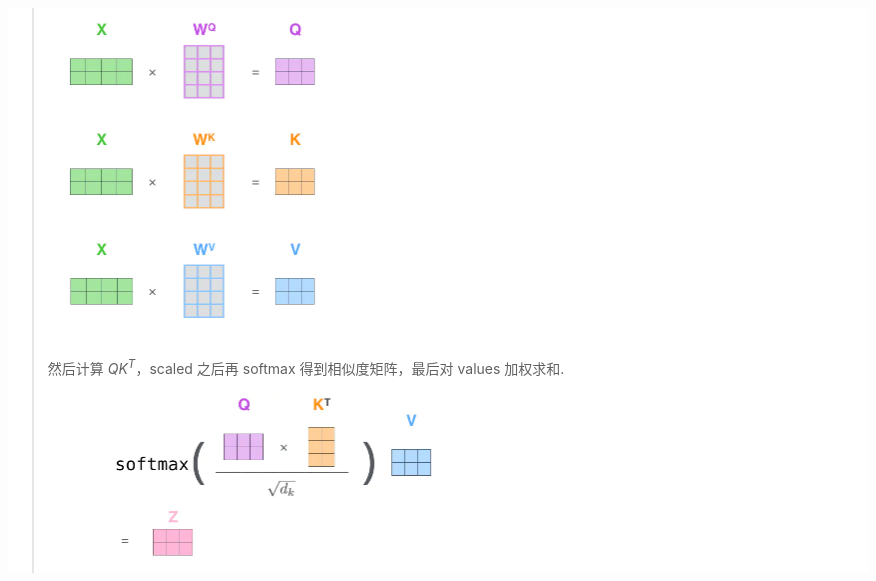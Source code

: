 > <img src="img/Transformer的QKV计算.png" alt="Transformer的QKV计算" style="zoom:50%;" />
>
> 然后计算 $QK^T$，scaled 之后再 softmax 得到相似度矩阵，最后对 values 加权求和.
>
> <img src="img/Transformer的注意力权重计算.png" alt="Transformer的注意力权重计算" style="zoom:50%;" />
